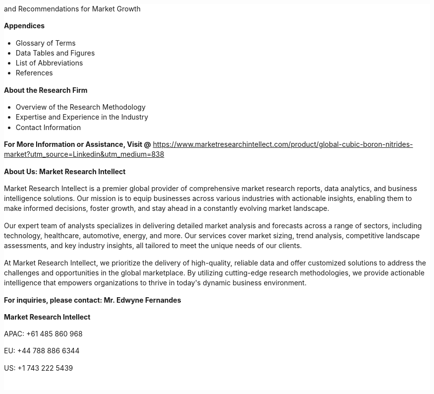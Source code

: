and Recommendations for Market Growth</li></ul><p><strong>Appendices</strong></p><ul><li>Glossary of Terms</li><li>Data Tables and Figures</li><li>List of Abbreviations</li><li>References</li></ul><p><strong>About the Research Firm</strong></p><ul><li>Overview of the Research Methodology</li><li>Expertise and Experience in the Industry</li><li>Contact Information</li></ul></div><div class="article-main__content" data-test-id="publishing-text-block"><p><span class="font-[700]"><strong>For More Information or Assistance, Visit @</strong>&nbsp;<a href="https://www.marketresearchintellect.com/product/global-cubic-boron-nitrides-market?utm_source=Linkedin&utm_medium=838">https://www.marketresearchintellect.com/product/global-cubic-boron-nitrides-market?utm_source=Linkedin&utm_medium=838</a></span></p><p><strong>About Us: Market Research Intellect</strong></p><p>Market Research Intellect is a premier global provider of comprehensive market research reports, data analytics, and business intelligence solutions. Our mission is to equip businesses across various industries with actionable insights, enabling them to make informed decisions, foster growth, and stay ahead in a constantly evolving market landscape.</p><p>Our expert team of analysts specializes in delivering detailed market analysis and forecasts across a range of sectors, including technology, healthcare, automotive, energy, and more. Our services cover market sizing, trend analysis, competitive landscape assessments, and key industry insights, all tailored to meet the unique needs of our clients.</p><p>At Market Research Intellect, we prioritize the delivery of high-quality, reliable data and offer customized solutions to address the challenges and opportunities in the global marketplace. By utilizing cutting-edge research methodologies, we provide actionable intelligence that empowers organizations to thrive in today's dynamic business environment.</p><p><strong>For inquiries, please contact: Mr. Edwyne Fernandes</strong></p><p><strong>Market Research Intellect</strong></p><p>APAC: +61 485 860 968</p><p>EU: +44 788 886 6344</p><p>US: +1 743 222 5439</p></div><div class="article-main__content" data-test-id="publishing-text-block">&nbsp;</div>
